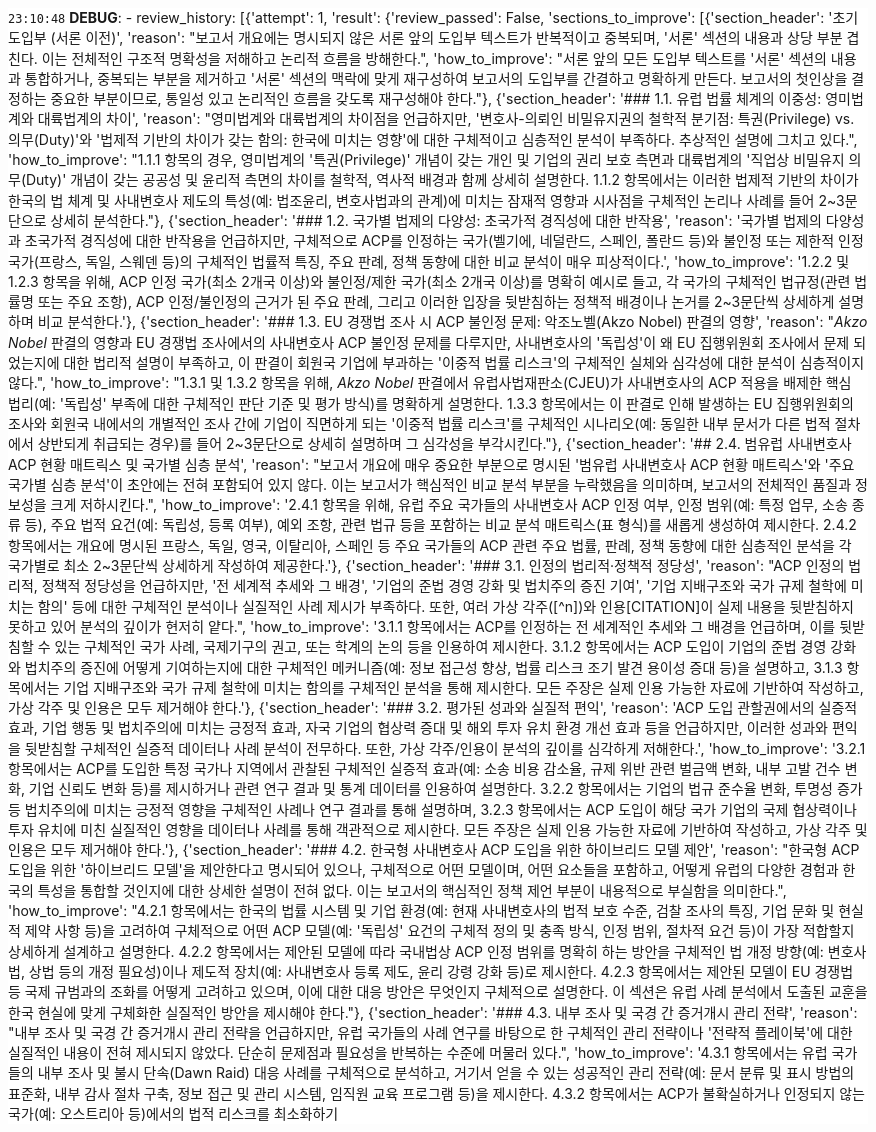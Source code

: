 `23:10:48` **DEBUG**:   - review_history: [{'attempt': 1, 'result': {'review_passed': False, 'sections_to_improve': [{'section_header': '초기 도입부 (서론 이전)', 'reason': "보고서 개요에는 명시되지 않은 서론 앞의 도입부 텍스트가 반복적이고 중복되며, '서론' 섹션의 내용과 상당 부분 겹친다. 이는 전체적인 구조적 명확성을 저해하고 논리적 흐름을 방해한다.", 'how_to_improve': "서론 앞의 모든 도입부 텍스트를 '서론' 섹션의 내용과 통합하거나, 중복되는 부분을 제거하고 '서론' 섹션의 맥락에 맞게 재구성하여 보고서의 도입부를 간결하고 명확하게 만든다. 보고서의 첫인상을 결정하는 중요한 부분이므로, 통일성 있고 논리적인 흐름을 갖도록 재구성해야 한다."}, {'section_header': '### 1.1. 유럽 법률 체계의 이중성: 영미법계와 대륙법계의 차이', 'reason': "영미법계와 대륙법계의 차이점을 언급하지만, '변호사-의뢰인 비밀유지권의 철학적 분기점: 특권(Privilege) vs. 의무(Duty)'와 '법제적 기반의 차이가 갖는 함의: 한국에 미치는 영향'에 대한 구체적이고 심층적인 분석이 부족하다. 추상적인 설명에 그치고 있다.", 'how_to_improve': "1.1.1 항목의 경우, 영미법계의 '특권(Privilege)' 개념이 갖는 개인 및 기업의 권리 보호 측면과 대륙법계의 '직업상 비밀유지 의무(Duty)' 개념이 갖는 공공성 및 윤리적 측면의 차이를 철학적, 역사적 배경과 함께 상세히 설명한다. 1.1.2 항목에서는 이러한 법제적 기반의 차이가 한국의 법 체계 및 사내변호사 제도의 특성(예: 법조윤리, 변호사법과의 관계)에 미치는 잠재적 영향과 시사점을 구체적인 논리나 사례를 들어 2~3문단으로 상세히 분석한다."}, {'section_header': '### 1.2. 국가별 법제의 다양성: 초국가적 경직성에 대한 반작용', 'reason': '국가별 법제의 다양성과 초국가적 경직성에 대한 반작용을 언급하지만, 구체적으로 ACP를 인정하는 국가(벨기에, 네덜란드, 스페인, 폴란드 등)와 불인정 또는 제한적 인정 국가(프랑스, 독일, 스웨덴 등)의 구체적인 법률적 특징, 주요 판례, 정책 동향에 대한 비교 분석이 매우 피상적이다.', 'how_to_improve': '1.2.2 및 1.2.3 항목을 위해, ACP 인정 국가(최소 2개국 이상)와 불인정/제한 국가(최소 2개국 이상)를 명확히 예시로 들고, 각 국가의 구체적인 법규정(관련 법률명 또는 주요 조항), ACP 인정/불인정의 근거가 된 주요 판례, 그리고 이러한 입장을 뒷받침하는 정책적 배경이나 논거를 2~3문단씩 상세하게 설명하며 비교 분석한다.'}, {'section_header': '### 1.3. EU 경쟁법 조사 시 ACP 불인정 문제: 악조노벨(Akzo Nobel) 판결의 영향', 'reason': "*Akzo Nobel* 판결의 영향과 EU 경쟁법 조사에서의 사내변호사 ACP 불인정 문제를 다루지만, 사내변호사의 '독립성'이 왜 EU 집행위원회 조사에서 문제 되었는지에 대한 법리적 설명이 부족하고, 이 판결이 회원국 기업에 부과하는 '이중적 법률 리스크'의 구체적인 실체와 심각성에 대한 분석이 심층적이지 않다.", 'how_to_improve': "1.3.1 및 1.3.2 항목을 위해, *Akzo Nobel* 판결에서 유럽사법재판소(CJEU)가 사내변호사의 ACP 적용을 배제한 핵심 법리(예: '독립성' 부족에 대한 구체적인 판단 기준 및 평가 방식)를 명확하게 설명한다. 1.3.3 항목에서는 이 판결로 인해 발생하는 EU 집행위원회의 조사와 회원국 내에서의 개별적인 조사 간에 기업이 직면하게 되는 '이중적 법률 리스크'를 구체적인 시나리오(예: 동일한 내부 문서가 다른 법적 절차에서 상반되게 취급되는 경우)를 들어 2~3문단으로 상세히 설명하며 그 심각성을 부각시킨다."}, {'section_header': '## 2.4. 범유럽 사내변호사 ACP 현황 매트릭스 및 국가별 심층 분석', 'reason': "보고서 개요에 매우 중요한 부분으로 명시된 '범유럽 사내변호사 ACP 현황 매트릭스'와 '주요 국가별 심층 분석'이 초안에는 전혀 포함되어 있지 않다. 이는 보고서가 핵심적인 비교 분석 부분을 누락했음을 의미하며, 보고서의 전체적인 품질과 정보성을 크게 저하시킨다.", 'how_to_improve': '2.4.1 항목을 위해, 유럽 주요 국가들의 사내변호사 ACP 인정 여부, 인정 범위(예: 특정 업무, 소송 종류 등), 주요 법적 요건(예: 독립성, 등록 여부), 예외 조항, 관련 법규 등을 포함하는 비교 분석 매트릭스(표 형식)를 새롭게 생성하여 제시한다. 2.4.2 항목에서는 개요에 명시된 프랑스, 독일, 영국, 이탈리아, 스페인 등 주요 국가들의 ACP 관련 주요 법률, 판례, 정책 동향에 대한 심층적인 분석을 각 국가별로 최소 2~3문단씩 상세하게 작성하여 제공한다.'}, {'section_header': '### 3.1. 인정의 법리적·정책적 정당성', 'reason': "ACP 인정의 법리적, 정책적 정당성을 언급하지만, '전 세계적 추세와 그 배경', '기업의 준법 경영 강화 및 법치주의 증진 기여', '기업 지배구조와 국가 규제 철학에 미치는 함의' 등에 대한 구체적인 분석이나 실질적인 사례 제시가 부족하다. 또한, 여러 가상 각주([^n])와 인용[CITATION]이 실제 내용을 뒷받침하지 못하고 있어 분석의 깊이가 현저히 얕다.", 'how_to_improve': '3.1.1 항목에서는 ACP를 인정하는 전 세계적인 추세와 그 배경을 언급하며, 이를 뒷받침할 수 있는 구체적인 국가 사례, 국제기구의 권고, 또는 학계의 논의 등을 인용하여 제시한다. 3.1.2 항목에서는 ACP 도입이 기업의 준법 경영 강화와 법치주의 증진에 어떻게 기여하는지에 대한 구체적인 메커니즘(예: 정보 접근성 향상, 법률 리스크 조기 발견 용이성 증대 등)을 설명하고, 3.1.3 항목에서는 기업 지배구조와 국가 규제 철학에 미치는 함의를 구체적인 분석을 통해 제시한다. 모든 주장은 실제 인용 가능한 자료에 기반하여 작성하고, 가상 각주 및 인용은 모두 제거해야 한다.'}, {'section_header': '### 3.2. 평가된 성과와 실질적 편익', 'reason': 'ACP 도입 관할권에서의 실증적 효과, 기업 행동 및 법치주의에 미치는 긍정적 효과, 자국 기업의 협상력 증대 및 해외 투자 유치 환경 개선 효과 등을 언급하지만, 이러한 성과와 편익을 뒷받침할 구체적인 실증적 데이터나 사례 분석이 전무하다. 또한, 가상 각주/인용이 분석의 깊이를 심각하게 저해한다.', 'how_to_improve': '3.2.1 항목에서는 ACP를 도입한 특정 국가나 지역에서 관찰된 구체적인 실증적 효과(예: 소송 비용 감소율, 규제 위반 관련 벌금액 변화, 내부 고발 건수 변화, 기업 신뢰도 변화 등)를 제시하거나 관련 연구 결과 및 통계 데이터를 인용하여 설명한다. 3.2.2 항목에서는 기업의 법규 준수율 변화, 투명성 증가 등 법치주의에 미치는 긍정적 영향을 구체적인 사례나 연구 결과를 통해 설명하며, 3.2.3 항목에서는 ACP 도입이 해당 국가 기업의 국제 협상력이나 투자 유치에 미친 실질적인 영향을 데이터나 사례를 통해 객관적으로 제시한다. 모든 주장은 실제 인용 가능한 자료에 기반하여 작성하고, 가상 각주 및 인용은 모두 제거해야 한다.'}, {'section_header': '### 4.2. 한국형 사내변호사 ACP 도입을 위한 하이브리드 모델 제안', 'reason': "한국형 ACP 도입을 위한 '하이브리드 모델'을 제안한다고 명시되어 있으나, 구체적으로 어떤 모델이며, 어떤 요소들을 포함하고, 어떻게 유럽의 다양한 경험과 한국의 특성을 통합할 것인지에 대한 상세한 설명이 전혀 없다. 이는 보고서의 핵심적인 정책 제언 부분이 내용적으로 부실함을 의미한다.", 'how_to_improve': "4.2.1 항목에서는 한국의 법률 시스템 및 기업 환경(예: 현재 사내변호사의 법적 보호 수준, 검찰 조사의 특징, 기업 문화 및 현실적 제약 사항 등)을 고려하여 구체적으로 어떤 ACP 모델(예: '독립성' 요건의 구체적 정의 및 충족 방식, 인정 범위, 절차적 요건 등)이 가장 적합할지 상세하게 설계하고 설명한다. 4.2.2 항목에서는 제안된 모델에 따라 국내법상 ACP 인정 범위를 명확히 하는 방안을 구체적인 법 개정 방향(예: 변호사법, 상법 등의 개정 필요성)이나 제도적 장치(예: 사내변호사 등록 제도, 윤리 강령 강화 등)로 제시한다. 4.2.3 항목에서는 제안된 모델이 EU 경쟁법 등 국제 규범과의 조화를 어떻게 고려하고 있으며, 이에 대한 대응 방안은 무엇인지 구체적으로 설명한다. 이 섹션은 유럽 사례 분석에서 도출된 교훈을 한국 현실에 맞게 구체화한 실질적인 방안을 제시해야 한다."}, {'section_header': '### 4.3. 내부 조사 및 국경 간 증거개시 관리 전략', 'reason': "내부 조사 및 국경 간 증거개시 관리 전략을 언급하지만, 유럽 국가들의 사례 연구를 바탕으로 한 구체적인 관리 전략이나 '전략적 플레이북'에 대한 실질적인 내용이 전혀 제시되지 않았다. 단순히 문제점과 필요성을 반복하는 수준에 머물러 있다.", 'how_to_improve': '4.3.1 항목에서는 유럽 국가들의 내부 조사 및 불시 단속(Dawn Raid) 대응 사례를 구체적으로 분석하고, 거기서 얻을 수 있는 성공적인 관리 전략(예: 문서 분류 및 표시 방법의 표준화, 내부 감사 절차 구축, 정보 접근 및 관리 시스템, 임직원 교육 프로그램 등)을 제시한다. 4.3.2 항목에서는 ACP가 불확실하거나 인정되지 않는 국가(예: 오스트리아 등)에서의 법적 리스크를 최소화하기 
